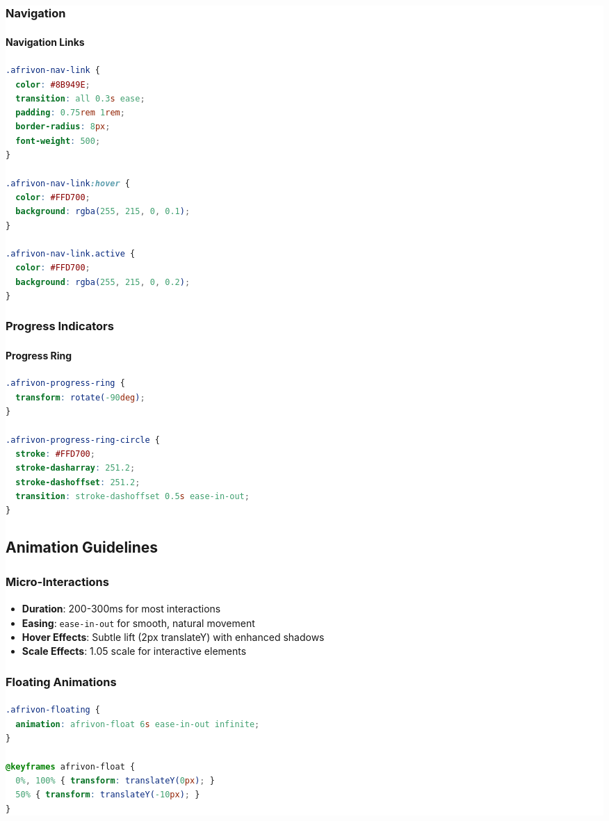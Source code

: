### Navigation

#### Navigation Links
```css
.afrivon-nav-link {
  color: #8B949E;
  transition: all 0.3s ease;
  padding: 0.75rem 1rem;
  border-radius: 8px;
  font-weight: 500;
}

.afrivon-nav-link:hover {
  color: #FFD700;
  background: rgba(255, 215, 0, 0.1);
}

.afrivon-nav-link.active {
  color: #FFD700;
  background: rgba(255, 215, 0, 0.2);
}
```

### Progress Indicators

#### Progress Ring
```css
.afrivon-progress-ring {
  transform: rotate(-90deg);
}

.afrivon-progress-ring-circle {
  stroke: #FFD700;
  stroke-dasharray: 251.2;
  stroke-dashoffset: 251.2;
  transition: stroke-dashoffset 0.5s ease-in-out;
}
```

## Animation Guidelines

### Micro-Interactions
- **Duration**: 200-300ms for most interactions
- **Easing**: `ease-in-out` for smooth, natural movement
- **Hover Effects**: Subtle lift (2px translateY) with enhanced shadows
- **Scale Effects**: 1.05 scale for interactive elements

### Floating Animations
```css
.afrivon-floating {
  animation: afrivon-float 6s ease-in-out infinite;
}

@keyframes afrivon-float {
  0%, 100% { transform: translateY(0px); }
  50% { transform: translateY(-10px); }
}
```
